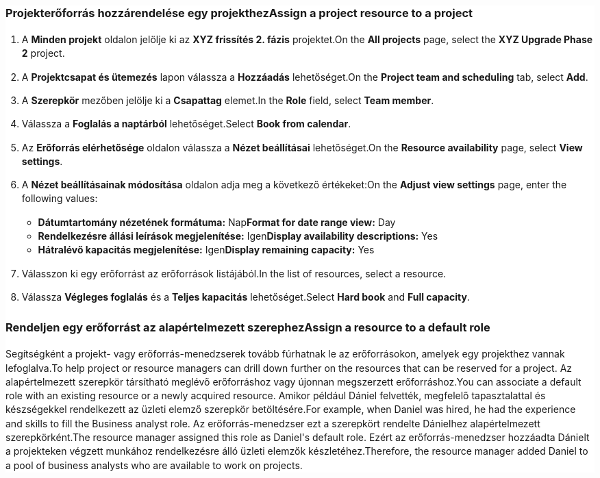 ### <a name="assign-a-project-resource-to-a-project"></a><span data-ttu-id="2a882-209">Projekterőforrás hozzárendelése egy projekthez</span><span class="sxs-lookup"><span data-stu-id="2a882-209">Assign a project resource to a project</span></span>

1. <span data-ttu-id="2a882-210">A **Minden projekt** oldalon jelölje ki az **XYZ frissítés 2. fázis** projektet.</span><span class="sxs-lookup"><span data-stu-id="2a882-210">On the **All projects** page, select the **XYZ Upgrade Phase 2** project.</span></span>
2. <span data-ttu-id="2a882-211">A **Projektcsapat és ütemezés** lapon válassza a **Hozzáadás** lehetőséget.</span><span class="sxs-lookup"><span data-stu-id="2a882-211">On the **Project team and scheduling** tab, select **Add**.</span></span>
3. <span data-ttu-id="2a882-212">A **Szerepkör** mezőben jelölje ki a **Csapattag** elemet.</span><span class="sxs-lookup"><span data-stu-id="2a882-212">In the **Role** field, select **Team member**.</span></span>
4. <span data-ttu-id="2a882-213">Válassza a **Foglalás a naptárból** lehetőséget.</span><span class="sxs-lookup"><span data-stu-id="2a882-213">Select **Book from calendar**.</span></span>
5. <span data-ttu-id="2a882-214">Az **Erőforrás elérhetősége** oldalon válassza a **Nézet beállításai** lehetőséget.</span><span class="sxs-lookup"><span data-stu-id="2a882-214">On the **Resource availability** page, select **View settings**.</span></span>
6. <span data-ttu-id="2a882-215">A **Nézet beállításainak módosítása** oldalon adja meg a következő értékeket:</span><span class="sxs-lookup"><span data-stu-id="2a882-215">On the **Adjust view settings** page, enter the following values:</span></span>

    - <span data-ttu-id="2a882-216">**Dátumtartomány nézetének formátuma:** Nap</span><span class="sxs-lookup"><span data-stu-id="2a882-216">**Format for date range view:** Day</span></span>
    - <span data-ttu-id="2a882-217">**Rendelkezésre állási leírások megjelenítése:** Igen</span><span class="sxs-lookup"><span data-stu-id="2a882-217">**Display availability descriptions:** Yes</span></span>
    - <span data-ttu-id="2a882-218">**Hátralévő kapacitás megjelenítése:** Igen</span><span class="sxs-lookup"><span data-stu-id="2a882-218">**Display remaining capacity:** Yes</span></span>

7. <span data-ttu-id="2a882-219">Válasszon ki egy erőforrást az erőforrások listájából.</span><span class="sxs-lookup"><span data-stu-id="2a882-219">In the list of resources, select a resource.</span></span>
8. <span data-ttu-id="2a882-220">Válassza **Végleges foglalás** és a **Teljes kapacitás** lehetőséget.</span><span class="sxs-lookup"><span data-stu-id="2a882-220">Select **Hard book** and **Full capacity**.</span></span>


### <a name="assign-a-resource-to-a-default-role"></a><span data-ttu-id="2a882-221">Rendeljen egy erőforrást az alapértelmezett szerephez</span><span class="sxs-lookup"><span data-stu-id="2a882-221">Assign a resource to a default role</span></span>

<span data-ttu-id="2a882-222">Segítségként a projekt- vagy erőforrás-menedzserek tovább fúrhatnak le az erőforrásokon, amelyek egy projekthez vannak lefoglalva.</span><span class="sxs-lookup"><span data-stu-id="2a882-222">To help project or resource managers can drill down further on the resources that can be reserved for a project.</span></span> <span data-ttu-id="2a882-223">Az alapértelmezett szerepkör társítható meglévő erőforráshoz vagy újonnan megszerzett erőforráshoz.</span><span class="sxs-lookup"><span data-stu-id="2a882-223">You can associate a default role with an existing resource or a newly acquired resource.</span></span> <span data-ttu-id="2a882-224">Amikor például Dániel felvették, megfelelő tapasztalattal és készségekkel rendelkezett az üzleti elemző szerepkör betöltésére.</span><span class="sxs-lookup"><span data-stu-id="2a882-224">For example, when Daniel was hired, he had the experience and skills to fill the Business analyst role.</span></span> <span data-ttu-id="2a882-225">Az erőforrás-menedzser ezt a szerepkört rendelte Dánielhez alapértelmezett szerepkörként.</span><span class="sxs-lookup"><span data-stu-id="2a882-225">The resource manager assigned this role as Daniel's default role.</span></span> <span data-ttu-id="2a882-226">Ezért az erőforrás-menedzser hozzáadta Dánielt a projekteken végzett munkához rendelkezésre álló üzleti elemzők készletéhez.</span><span class="sxs-lookup"><span data-stu-id="2a882-226">Therefore, the resource manager added Daniel to a pool of business analysts who are available to work on projects.</span></span>
